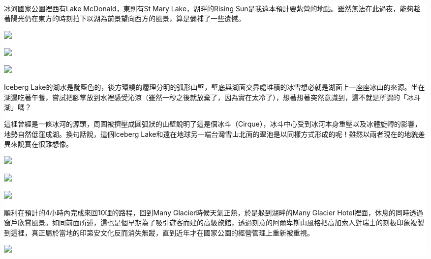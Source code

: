 





冰河國家公園裡西有Lake McDonald，東則有St Mary Lake，湖畔的Rising Sun是我遠本預計要紮營的地點。雖然無法在此過夜，能夠趁著陽光仍在東方的時刻拍下以湖為前景望向西方的風景，算是彌補了一些遺憾。




[![](https://lifetimesojournertravel.files.wordpress.com/2017/10/e3993-20170701_105009.jpg?w=198)](https://lifetimesojournertravel.files.wordpress.com/2017/10/e3993-20170701_105009.jpg)




[![](https://lifetimesojournertravel.files.wordpress.com/2017/10/0c278-20170701_113339.jpg?w=300)](https://lifetimesojournertravel.files.wordpress.com/2017/10/0c278-20170701_113339.jpg)




[![](https://lifetimesojournertravel.files.wordpress.com/2017/10/c0d33-img_0884.jpg?w=300)](https://lifetimesojournertravel.files.wordpress.com/2017/10/c0d33-img_0884.jpg)







Iceberg Lake的湖水是靛藍色的，後方環繞的層理分明的弧形山壁，壁底與湖面交界處堆積的冰雪想必就是湖面上一座座冰山的來源。坐在湖邊吃著午餐，嘗試把腳掌放到水裡感受沁涼（雖然一秒之後就放棄了，因為實在太冷了），想著想著突然意識到，這不就是所謂的「冰斗湖」嗎？







這裡曾經是一條冰河的源頭，周圍被擠壓成圓弧狀的山壁說明了這是個冰斗（Cirque），冰斗中心受到冰河本身重壓以及冰體旋轉的影響，地勢自然低窪成湖。換句話說，這個Iceberg Lake和遠在地球另一端台灣雪山北面的翠池是以同樣方式形成的呢！雖然以兩者現在的地貌差異來說實在很難想像。




[![](https://lifetimesojournertravel.files.wordpress.com/2017/10/2c6ca-20170701_121315.jpg?w=300)](https://lifetimesojournertravel.files.wordpress.com/2017/10/2c6ca-20170701_121315.jpg)




[![](https://lifetimesojournertravel.files.wordpress.com/2017/10/c5e66-img_0874.jpg?w=300)](https://lifetimesojournertravel.files.wordpress.com/2017/10/c5e66-img_0874.jpg)




[![](https://lifetimesojournertravel.files.wordpress.com/2017/10/7bcdb-20170701_124151.jpg?w=300)](https://lifetimesojournertravel.files.wordpress.com/2017/10/7bcdb-20170701_124151.jpg)







順利在預計的4小時內完成來回10哩的路程，回到Many Glacier時候天氣正熱，於是躲到湖畔的Many Glacier Hotel裡面，休息的同時透過窗戶欣賞風景。如同前面所述，這也是個早期為了吸引遊客而建的高級旅館，透過刻意的阿爾卑斯山風格把高加索人對瑞士的刻板印象複製到這裡，真正屬於當地的印第安文化反而消失無蹤，直到近年才在國家公園的經營管理上重新被重視。




[![](https://lifetimesojournertravel.files.wordpress.com/2017/10/3a8f1-img_0898_1.jpg?w=300)](https://lifetimesojournertravel.files.wordpress.com/2017/10/3a8f1-img_0898_1.jpg)
